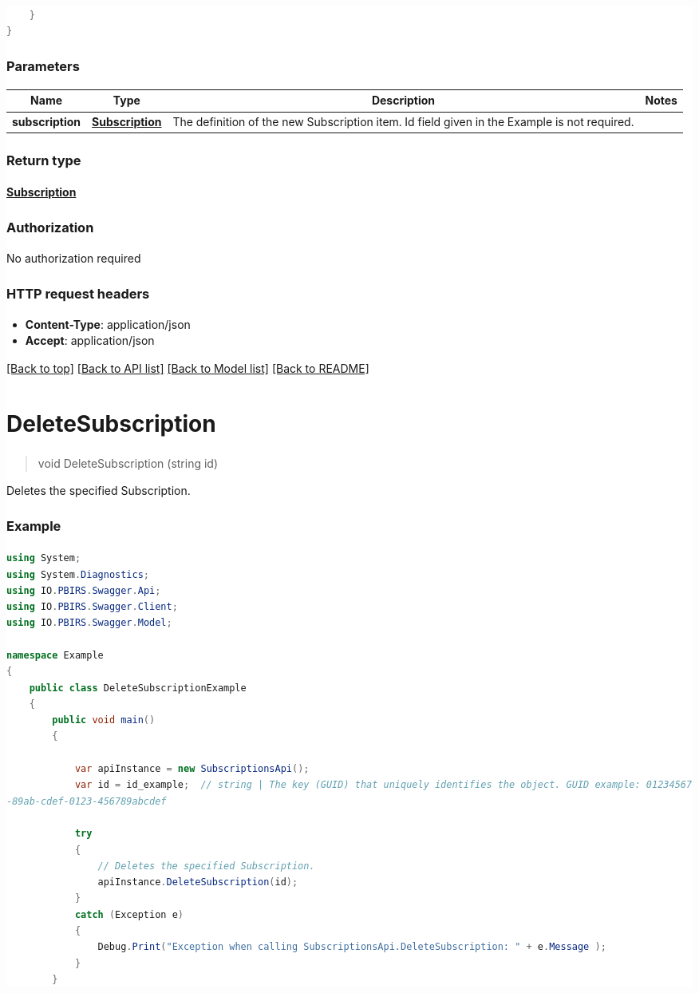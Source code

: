 ```csharp
    }
}
```

### Parameters

Name | Type | Description  | Notes
------------- | ------------- | ------------- | -------------
 **subscription** | [**Subscription**](Subscription.md)| The definition of the new Subscription item. Id field given in the Example is not required. | 

### Return type

[**Subscription**](Subscription.md)

### Authorization

No authorization required

### HTTP request headers

 - **Content-Type**: application/json
 - **Accept**: application/json

[[Back to top]](#) [[Back to API list]](../README.md#documentation-for-api-endpoints) [[Back to Model list]](../README.md#documentation-for-models) [[Back to README]](../README.md)

<a name="deletesubscription"></a>
# **DeleteSubscription**
> void DeleteSubscription (string id)

Deletes the specified Subscription.

### Example
```csharp
using System;
using System.Diagnostics;
using IO.PBIRS.Swagger.Api;
using IO.PBIRS.Swagger.Client;
using IO.PBIRS.Swagger.Model;

namespace Example
{
    public class DeleteSubscriptionExample
    {
        public void main()
        {
            
            var apiInstance = new SubscriptionsApi();
            var id = id_example;  // string | The key (GUID) that uniquely identifies the object. GUID example: 01234567-89ab-cdef-0123-456789abcdef

            try
            {
                // Deletes the specified Subscription.
                apiInstance.DeleteSubscription(id);
            }
            catch (Exception e)
            {
                Debug.Print("Exception when calling SubscriptionsApi.DeleteSubscription: " + e.Message );
            }
        }
```